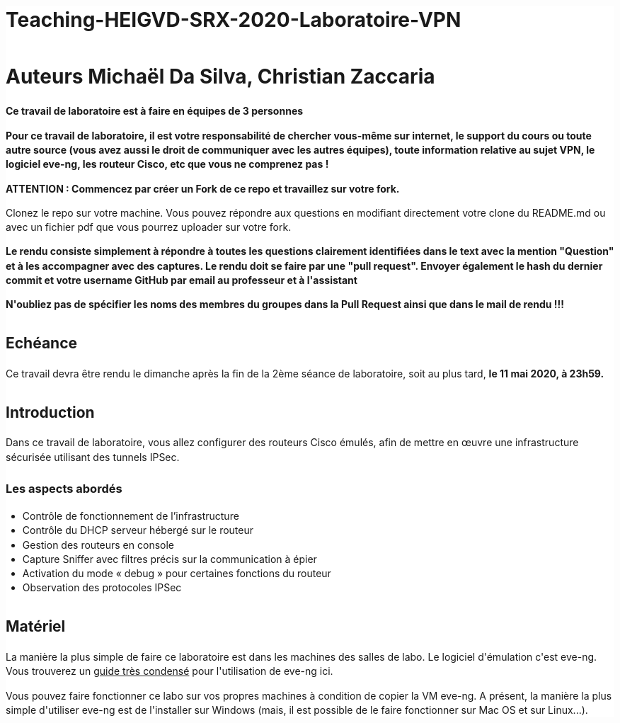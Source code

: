 # Teaching-HEIGVD-SRX-2020-Laboratoire-VPN
# Auteurs Michaël Da Silva, Christian Zaccaria

**Ce travail de laboratoire est à faire en équipes de 3 personnes**

**Pour ce travail de laboratoire, il est votre responsabilité de chercher vous-même sur internet, le support du cours ou toute autre source (vous avez aussi le droit de communiquer avec les autres équipes), toute information relative au sujet VPN, le logiciel eve-ng, les routeur Cisco, etc que vous ne comprenez pas !**

**ATTENTION : Commencez par créer un Fork de ce repo et travaillez sur votre fork.**

Clonez le repo sur votre machine. Vous pouvez répondre aux questions en modifiant directement votre clone du README.md ou avec un fichier pdf que vous pourrez uploader sur votre fork.

**Le rendu consiste simplement à répondre à toutes les questions clairement identifiées dans le text avec la mention "Question" et à les accompagner avec des captures. Le rendu doit se faire par une "pull request". Envoyer également le hash du dernier commit et votre username GitHub par email au professeur et à l'assistant**

**N'oubliez pas de spécifier les noms des membres du groupes dans la Pull Request ainsi que dans le mail de rendu !!!**


## Echéance 

Ce travail devra être rendu le dimanche après la fin de la 2ème séance de laboratoire, soit au plus tard, **le 11 mai 2020, à 23h59.**


## Introduction

Dans ce travail de laboratoire, vous allez configurer des routeurs Cisco émulés, afin de mettre en œuvre une infrastructure sécurisée utilisant des tunnels IPSec.

### Les aspects abordés

-	Contrôle de fonctionnement de l’infrastructure
-	Contrôle du DHCP serveur hébergé sur le routeur
-	Gestion des routeurs en console
-	Capture Sniffer avec filtres précis sur la communication à épier
-	Activation du mode « debug » pour certaines fonctions du routeur
-	Observation des protocoles IPSec


## Matériel

La manière la plus simple de faire ce laboratoire est dans les machines des salles de labo. Le logiciel d'émulation c'est eve-ng. Vous trouverez un [guide très condensé](files/Fonctionnement_EVE-NG.pdf) pour l'utilisation de eve-ng ici.

Vous pouvez faire fonctionner ce labo sur vos propres machines à condition de copier la VM eve-ng. A présent, la manière la plus simple d'utiliser eve-ng est de l'installer sur Windows (mais, il est possible de le faire fonctionner sur Mac OS et sur Linux...).
